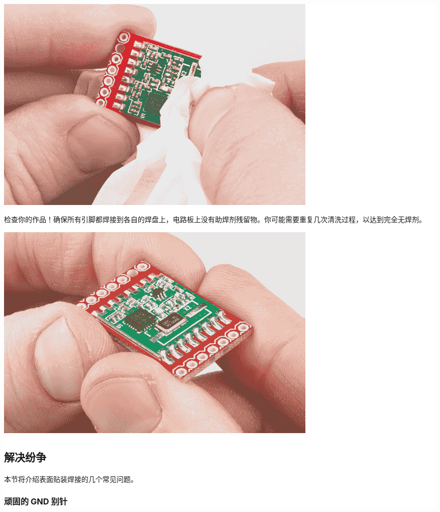 [![Dry off the board](img/c4cd0d472c27e8d3479124af3f2ffa22.png)](https://cdn.sparkfun.com/assets/learn_tutorials/3/6/2/How_to_solder_castallated_via_tutorial-30.jpg)

检查你的作品！确保所有引脚都焊接到各自的焊盘上，电路板上没有助焊剂残留物。你可能需要重复几次清洗过程，以达到完全无焊剂。

[![Inspect the board](img/bdf51daa461272cc9e95ecc24dec37c9.png)](https://cdn.sparkfun.com/assets/learn_tutorials/3/6/2/How_to_solder_castallated_via_tutorial-31.jpg)

## 解决纷争

本节将介绍表面贴装焊接的几个常见问题。

### 顽固的 GND 别针
